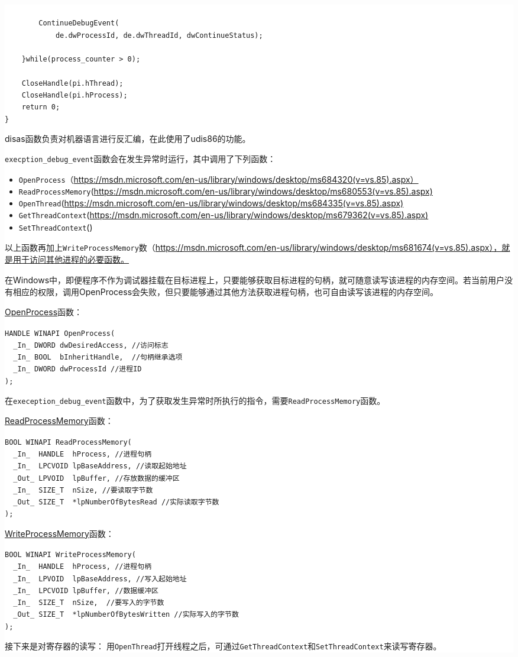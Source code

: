 ```

		ContinueDebugEvent(
			de.dwProcessId, de.dwThreadId, dwContinueStatus);

	}while(process_counter > 0);

	CloseHandle(pi.hThread);
	CloseHandle(pi.hProcess);
	return 0;
}
```

disas函数负责对机器语言进行反汇编，在此使用了udis86的功能。

`execption_debug_event`函数会在发生异常时运行，其中调用了下列函数：

* `OpenProcess`（https://msdn.microsoft.com/en-us/library/windows/desktop/ms684320(v=vs.85).aspx）
* `ReadProcessMemory`(https://msdn.microsoft.com/en-us/library/windows/desktop/ms680553(v=vs.85).aspx)
* `OpenThread`(https://msdn.microsoft.com/en-us/library/windows/desktop/ms684335(v=vs.85).aspx)
* `GetThreadContext`(https://msdn.microsoft.com/en-us/library/windows/desktop/ms679362(v=vs.85).aspx)
* `SetThreadContext`()

以上函数再加上`WriteProcessMemory`数（https://msdn.microsoft.com/en-us/library/windows/desktop/ms681674(v=vs.85).aspx），就是用于访问其他进程的必要函数。

在Windows中，即便程序不作为调试器挂载在目标进程上，只要能够获取目标进程的句柄，就可随意读写该进程的内存空间。若当前用户没有相应的权限，调用OpenProcess会失败，但只要能够通过其他方法获取进程句柄，也可自由读写该进程的内存空间。

[OpenProcess](https://msdn.microsoft.com/en-us/library/windows/desktop/ms684320(v=vs.85).aspx)函数：

```
HANDLE WINAPI OpenProcess(
  _In_ DWORD dwDesiredAccess, //访问标志
  _In_ BOOL  bInheritHandle,  //句柄继承选项
  _In_ DWORD dwProcessId //进程ID
);
```

在`exeception_debug_event`函数中，为了获取发生异常时所执行的指令，需要`ReadProcessMemory`函数。

[ReadProcessMemory](https://msdn.microsoft.com/en-us/library/windows/desktop/ms680553(v=vs.85).aspx)函数：
```
BOOL WINAPI ReadProcessMemory(
  _In_  HANDLE  hProcess, //进程句柄
  _In_  LPCVOID lpBaseAddress, //读取起始地址
  _Out_ LPVOID  lpBuffer, //存放数据的缓冲区
  _In_  SIZE_T  nSize, //要读取字节数
  _Out_ SIZE_T  *lpNumberOfBytesRead //实际读取字节数
);
```

[WriteProcessMemory](https://msdn.microsoft.com/en-us/library/windows/desktop/ms681674(v=vs.85).aspx)函数：
```
BOOL WINAPI WriteProcessMemory(
  _In_  HANDLE  hProcess, //进程句柄
  _In_  LPVOID  lpBaseAddress, //写入起始地址
  _In_  LPCVOID lpBuffer, //数据缓冲区
  _In_  SIZE_T  nSize,  //要写入的字节数
  _Out_ SIZE_T  *lpNumberOfBytesWritten //实际写入的字节数
);
```
接下来是对寄存器的读写：
用`OpenThread`打开线程之后，可通过`GetThreadContext`和`SetThreadContext`来读写寄存器。
